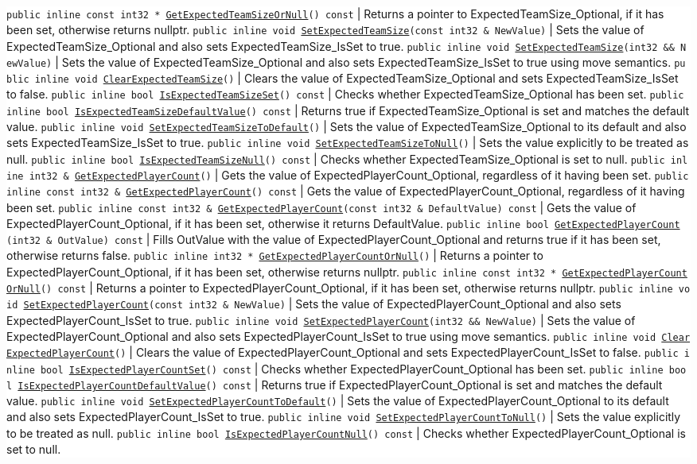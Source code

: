 `public inline const int32 * `[`GetExpectedTeamSizeOrNull`](#structFRHAPI__PexHostQueryParams_1a9ce367a8a20418fa0058d9e3c7c4dc6d)`() const` | Returns a pointer to ExpectedTeamSize_Optional, if it has been set, otherwise returns nullptr.
`public inline void `[`SetExpectedTeamSize`](#structFRHAPI__PexHostQueryParams_1a5bfbbd69129ae00aa4a5b994df82ee33)`(const int32 & NewValue)` | Sets the value of ExpectedTeamSize_Optional and also sets ExpectedTeamSize_IsSet to true.
`public inline void `[`SetExpectedTeamSize`](#structFRHAPI__PexHostQueryParams_1a830b8b106de6d12b550ae0090b3aca39)`(int32 && NewValue)` | Sets the value of ExpectedTeamSize_Optional and also sets ExpectedTeamSize_IsSet to true using move semantics.
`public inline void `[`ClearExpectedTeamSize`](#structFRHAPI__PexHostQueryParams_1a1e9f49c4d4dd9aa7c226ff0555ff973e)`()` | Clears the value of ExpectedTeamSize_Optional and sets ExpectedTeamSize_IsSet to false.
`public inline bool `[`IsExpectedTeamSizeSet`](#structFRHAPI__PexHostQueryParams_1a228abadea03c1de43b67188e0de4b077)`() const` | Checks whether ExpectedTeamSize_Optional has been set.
`public inline bool `[`IsExpectedTeamSizeDefaultValue`](#structFRHAPI__PexHostQueryParams_1ab0950afcf970a071e69dbcba67af45e5)`() const` | Returns true if ExpectedTeamSize_Optional is set and matches the default value.
`public inline void `[`SetExpectedTeamSizeToDefault`](#structFRHAPI__PexHostQueryParams_1adfb119817f01a00cc93a411d420c43fd)`()` | Sets the value of ExpectedTeamSize_Optional to its default and also sets ExpectedTeamSize_IsSet to true.
`public inline void `[`SetExpectedTeamSizeToNull`](#structFRHAPI__PexHostQueryParams_1a23e9f1368ff4128aba5b5d9deb1d8060)`()` | Sets the value explicitly to be treated as null.
`public inline bool `[`IsExpectedTeamSizeNull`](#structFRHAPI__PexHostQueryParams_1a507102735f42d2a57f53145a46f4a162)`() const` | Checks whether ExpectedTeamSize_Optional is set to null.
`public inline int32 & `[`GetExpectedPlayerCount`](#structFRHAPI__PexHostQueryParams_1a9c23cd520a5cfbd179a84fc1c535e366)`()` | Gets the value of ExpectedPlayerCount_Optional, regardless of it having been set.
`public inline const int32 & `[`GetExpectedPlayerCount`](#structFRHAPI__PexHostQueryParams_1a432281931617e010f9aea8b1c8a7553d)`() const` | Gets the value of ExpectedPlayerCount_Optional, regardless of it having been set.
`public inline const int32 & `[`GetExpectedPlayerCount`](#structFRHAPI__PexHostQueryParams_1aeb07e23806874782ae3915254de7828e)`(const int32 & DefaultValue) const` | Gets the value of ExpectedPlayerCount_Optional, if it has been set, otherwise it returns DefaultValue.
`public inline bool `[`GetExpectedPlayerCount`](#structFRHAPI__PexHostQueryParams_1a9d629645b79595e8589233b5b03855ff)`(int32 & OutValue) const` | Fills OutValue with the value of ExpectedPlayerCount_Optional and returns true if it has been set, otherwise returns false.
`public inline int32 * `[`GetExpectedPlayerCountOrNull`](#structFRHAPI__PexHostQueryParams_1ab1fdbfa5bf193632df5415e8ced97fdc)`()` | Returns a pointer to ExpectedPlayerCount_Optional, if it has been set, otherwise returns nullptr.
`public inline const int32 * `[`GetExpectedPlayerCountOrNull`](#structFRHAPI__PexHostQueryParams_1a91e586dcb7610d89736b0875573d947c)`() const` | Returns a pointer to ExpectedPlayerCount_Optional, if it has been set, otherwise returns nullptr.
`public inline void `[`SetExpectedPlayerCount`](#structFRHAPI__PexHostQueryParams_1aa677662d8a0ec2510a3f367293abd037)`(const int32 & NewValue)` | Sets the value of ExpectedPlayerCount_Optional and also sets ExpectedPlayerCount_IsSet to true.
`public inline void `[`SetExpectedPlayerCount`](#structFRHAPI__PexHostQueryParams_1aa4487450d0f14a5c928833d44ccdf44e)`(int32 && NewValue)` | Sets the value of ExpectedPlayerCount_Optional and also sets ExpectedPlayerCount_IsSet to true using move semantics.
`public inline void `[`ClearExpectedPlayerCount`](#structFRHAPI__PexHostQueryParams_1a0356bb61f837754e4c1c418ef1c49fe4)`()` | Clears the value of ExpectedPlayerCount_Optional and sets ExpectedPlayerCount_IsSet to false.
`public inline bool `[`IsExpectedPlayerCountSet`](#structFRHAPI__PexHostQueryParams_1adc53b8bcfdcaf8ee821d0f9a251b8816)`() const` | Checks whether ExpectedPlayerCount_Optional has been set.
`public inline bool `[`IsExpectedPlayerCountDefaultValue`](#structFRHAPI__PexHostQueryParams_1a66979ee64409d6b1ce043bccdab4101f)`() const` | Returns true if ExpectedPlayerCount_Optional is set and matches the default value.
`public inline void `[`SetExpectedPlayerCountToDefault`](#structFRHAPI__PexHostQueryParams_1a867055e9f0ac6daeed7660afa9b772b9)`()` | Sets the value of ExpectedPlayerCount_Optional to its default and also sets ExpectedPlayerCount_IsSet to true.
`public inline void `[`SetExpectedPlayerCountToNull`](#structFRHAPI__PexHostQueryParams_1a0a18d50899b4c0623db58e1a944d21d5)`()` | Sets the value explicitly to be treated as null.
`public inline bool `[`IsExpectedPlayerCountNull`](#structFRHAPI__PexHostQueryParams_1ad358790427806414584df2f7f8519d15)`() const` | Checks whether ExpectedPlayerCount_Optional is set to null.